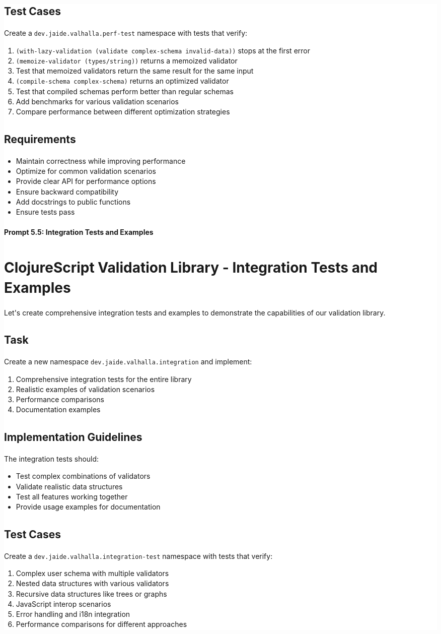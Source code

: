 ## Test Cases
Create a `dev.jaide.valhalla.perf-test` namespace with tests that verify:
1. `(with-lazy-validation (validate complex-schema invalid-data))` stops at the first error
2. `(memoize-validator (types/string))` returns a memoized validator
3. Test that memoized validators return the same result for the same input
4. `(compile-schema complex-schema)` returns an optimized validator
5. Test that compiled schemas perform better than regular schemas
6. Add benchmarks for various validation scenarios
7. Compare performance between different optimization strategies

## Requirements
- Maintain correctness while improving performance
- Optimize for common validation scenarios
- Provide clear API for performance options
- Ensure backward compatibility
- Add docstrings to public functions
- Ensure tests pass

#### Prompt 5.5: Integration Tests and Examples

# ClojureScript Validation Library - Integration Tests and Examples

Let's create comprehensive integration tests and examples to demonstrate the capabilities of our validation library.

## Task
Create a new namespace `dev.jaide.valhalla.integration` and implement:

1. Comprehensive integration tests for the entire library
2. Realistic examples of validation scenarios
3. Performance comparisons
4. Documentation examples

## Implementation Guidelines
The integration tests should:
- Test complex combinations of validators
- Validate realistic data structures
- Test all features working together
- Provide usage examples for documentation

## Test Cases
Create a `dev.jaide.valhalla.integration-test` namespace with tests that verify:
1. Complex user schema with multiple validators
2. Nested data structures with various validators
3. Recursive data structures like trees or graphs
4. JavaScript interop scenarios
5. Error handling and i18n integration
6. Performance comparisons for different approaches
